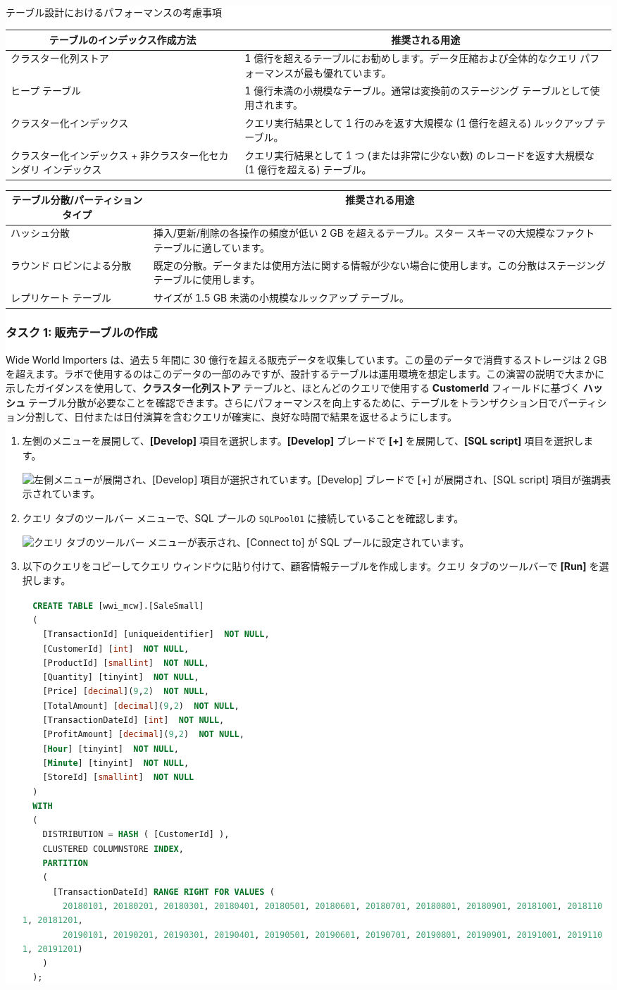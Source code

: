 テーブル設計におけるパフォーマンスの考慮事項

| テーブルのインデックス作成方法| 推奨される用途
|----------|----------
| クラスター化列ストア| 1 億行を超えるテーブルにお勧めします。データ圧縮および全体的なクエリ パフォーマンスが最も優れています。
| ヒープ テーブル| 1 億行未満の小規模なテーブル。通常は変換前のステージング テーブルとして使用されます。
| クラスター化インデックス| クエリ実行結果として 1 行のみを返す大規模な (1 億行を超える) ルックアップ テーブル。
| クラスター化インデックス + 非クラスター化セカンダリ インデックス| クエリ実行結果として 1 つ (または非常に少ない数) のレコードを返す大規模な (1 億行を超える) テーブル。

| テーブル分散/パーティション タイプ| 推奨される用途
|----------|----------
| ハッシュ分散| 挿入/更新/削除の各操作の頻度が低い 2 GB を超えるテーブル。スター スキーマの大規模なファクト テーブルに適しています。
| ラウンド ロビンによる分散| 既定の分散。データまたは使用方法に関する情報が少ない場合に使用します。この分散はステージング テーブルに使用します。
| レプリケート テーブル| サイズが 1.5 GB 未満の小規模なルックアップ テーブル。

### タスク 1: 販売テーブルの作成

Wide World Importers は、過去 5 年間に 30 億行を超える販売データを収集しています。この量のデータで消費するストレージは 2 GB を超えます。ラボで使用するのはこのデータの一部のみですが、設計するテーブルは運用環境を想定します。この演習の説明で大まかに示したガイダンスを使用して、**クラスター化列ストア** テーブルと、ほとんどのクエリで使用する **CustomerId** フィールドに基づく **ハッシュ** テーブル分散が必要なことを確認できます。さらにパフォーマンスを向上するために、テーブルをトランザクション日でパーティション分割して、日付または日付演算を含むクエリが確実に、良好な時間で結果を返せるようにします。

1. 左側のメニューを展開して、**\[Develop\]** 項目を選択します。**\[Develop\]** ブレードで **\[+\]** を展開して、**\[SQL script\]** 項目を選択します。
   
   ![左側メニューが展開され、\[Develop\] 項目が選択されています。\[Develop\] ブレードで \[+\] が展開され、\[SQL script\] 項目が強調表示されています。](media/develop_newsqlscript_menu.png "[Develop] ハブ")

2. クエリ タブのツールバー メニューで、SQL プールの `SQLPool01` に接続していることを確認します。
   
   ![クエリ タブのツールバー メニューが表示され、\[Connect to\] が SQL プールに設定されています。](media/querytoolbar_connecttosqlpool.png "SQL プールへの接続")

3. 以下のクエリをコピーしてクエリ ウィンドウに貼り付けて、顧客情報テーブルを作成します。クエリ タブのツールバーで **\[Run\]** を選択します。
   
   ```sql
     CREATE TABLE [wwi_mcw].[SaleSmall]
     (
       [TransactionId] [uniqueidentifier]  NOT NULL,
       [CustomerId] [int]  NOT NULL,
       [ProductId] [smallint]  NOT NULL,
       [Quantity] [tinyint]  NOT NULL,
       [Price] [decimal](9,2)  NOT NULL,
       [TotalAmount] [decimal](9,2)  NOT NULL,
       [TransactionDateId] [int]  NOT NULL,
       [ProfitAmount] [decimal](9,2)  NOT NULL,
       [Hour] [tinyint]  NOT NULL,
       [Minute] [tinyint]  NOT NULL,
       [StoreId] [smallint]  NOT NULL
     )
     WITH
     (
       DISTRIBUTION = HASH ( [CustomerId] ),
       CLUSTERED COLUMNSTORE INDEX,
       PARTITION
       (
         [TransactionDateId] RANGE RIGHT FOR VALUES (
           20180101, 20180201, 20180301, 20180401, 20180501, 20180601, 20180701, 20180801, 20180901, 20181001, 20181101, 20181201,
           20190101, 20190201, 20190301, 20190401, 20190501, 20190601, 20190701, 20190801, 20190901, 20191001, 20191101, 20191201)
       )
     );
   ```